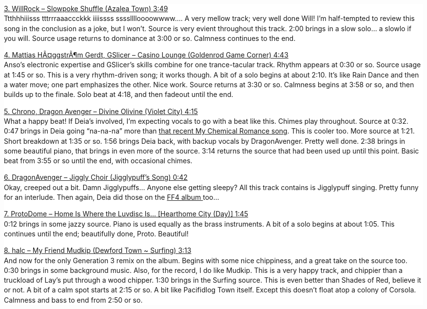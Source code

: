   <p>
    <span style="text-decoration: underline;">3. WillRock &#8211; Slowpoke Shuffle (Azalea Town) 3:49</span><br /> Ttthhhiiisss tttrrraaaccckkk iiiissss sssslllloooowwww&#8230;. A very mellow track; very well done Will! I&#8217;m half-tempted to review this song in the conclusion as a joke, but I won&#8217;t. Source is very evient throughout this track. 2:00 brings in a slow solo&#8230; a slowlo if you will. Source usage returns to dominance at 3:00 or so. Calmness continues to the end.
  </p>
  
  <p>
    <span style="text-decoration: underline;">4. Mattias HÃ¤ggstrÃ¶m Gerdt, GSlicer &#8211; Casino Lounge (Goldenrod Game Corner) 4:43</span><br /> Anso&#8217;s electronic expertise and GSlicer&#8217;s skills combine for one trance-tacular track. Rhythm appears at 0:30 or so. Source usage at 1:45 or so. This is a very rhythm-driven song; it works though. A bit of a solo begins at about 2:10. It&#8217;s like Rain Dance and then a water move; one part emphasizes the other. Nice work. Source returns at 3:30 or so. Calmness begins at 3:58 or so, and then builds up to the finale. Solo beat at 4:18, and then fadeout until the end.
  </p>
  
  <p>
    <span style="text-decoration: underline;">5. Chrono, Dragon Avenger &#8211; Divine Olivine (Violet City) 4:15</span><br /> What a happy beat! If Deia&#8217;s involved, I&#8217;m expecting vocals to go with a beat like this. Chimes play throughout. Source at 0:32. 0:47 brings in Deia going &#8220;na-na-na&#8221; more than <a title="It's the video. Click at your own discretion" href="http://www.youtube.com/watch?v=egG7fiE89IU">that recent My Chemical Romance song</a>. This is cooler too. More source at 1:21. Short breakdown at 1:35 or so. 1:56 brings Deia back, with backup vocals by DragonAvenger. Pretty well done. 2:38 brings in some beautiful piano, that brings in even more of the source. 3:14 returns the source that had been used up until this point. Basic beat from 3:55 or so until the end, with occasional chimes.
  </p>
  
  <p>
    <span style="text-decoration: underline;">6. DragonAvenger &#8211; Jiggly Choir (Jigglypuff&#8217;s Song) 0:42</span><br /> Okay, creeped out a bit. Damn Jigglypuffs&#8230; Anyone else getting sleepy? All this track contains is Jigglypuff singing. Pretty funny for an interlude. Then again, Deia did those on the <a title="Also a great album" href="http://ff4.ocremix.org/">FF4 album </a>too&#8230;
  </p>
  
  <p>
    <span style="text-decoration: underline;">7. ProtoDome &#8211; Home Is Where the Luvdisc Is&#8230; [Hearthome City (Day)] 1:45</span><br /> 0:12 brings in some jazzy source. Piano is used equally as the brass instruments. A bit of a solo begins at about 1:05. This continues until the end; beautifully done, Proto. Beautiful!
  </p>
  
  <p>
    <span style="text-decoration: underline;">8. halc &#8211; My Friend Mudkip (Dewford Town ~ Surfing) 3:13</span><br /> And now for the only Generation 3 remix on the album. Begins with some nice chippiness, and a great take on the source too. 0:30 brings in some background music. Also, for the record, I do like Mudkip. This is a very happy track, and chippier than a truckload of Lay&#8217;s put through a wood chipper. 1:30 brings in the Surfing source. This is even better than Shades of Red, believe it or not. A bit of a calm spot starts at 2:15 or so. A bit like Pacifidlog Town itself. Except this doesn&#8217;t float atop a colony of Corsola. Calmness and bass to end from 2:50 or so.
  </p>
  